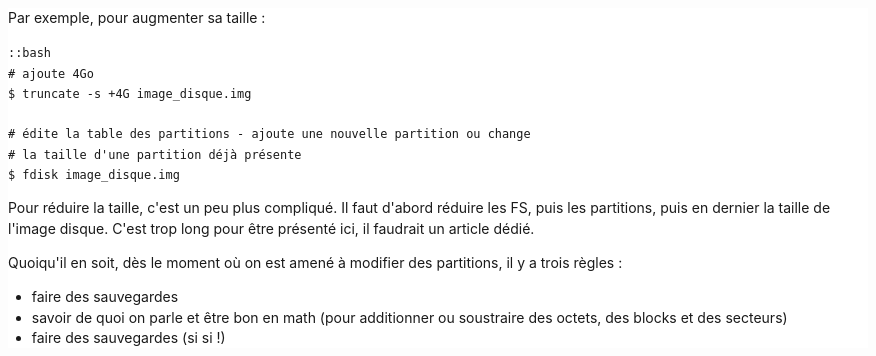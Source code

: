 Par exemple, pour augmenter sa taille :

    ::bash
    # ajoute 4Go
    $ truncate -s +4G image_disque.img

    # édite la table des partitions - ajoute une nouvelle partition ou change
    # la taille d'une partition déjà présente
    $ fdisk image_disque.img

Pour réduire la taille, c'est un peu plus compliqué. Il faut d'abord réduire les FS, puis les partitions, puis en dernier la taille de l'image disque. C'est trop long pour être présenté ici, il faudrait un article dédié.

Quoiqu'il en soit, dès le moment où on est amené à modifier des partitions, il y a trois règles :

- faire des sauvegardes
- savoir de quoi on parle et être bon en math (pour additionner ou soustraire des octets, des blocks et des secteurs)
- faire des sauvegardes (si si !)
